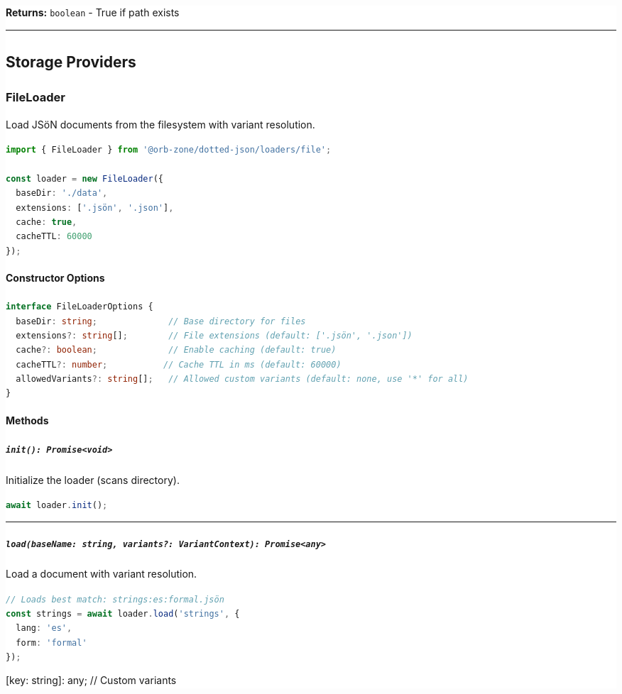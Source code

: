 **Returns:** `boolean` - True if path exists

---

## Storage Providers

### FileLoader

Load JSöN documents from the filesystem with variant resolution.

```typescript
import { FileLoader } from '@orb-zone/dotted-json/loaders/file';

const loader = new FileLoader({
  baseDir: './data',
  extensions: ['.jsön', '.json'],
  cache: true,
  cacheTTL: 60000
});
```

#### Constructor Options

```typescript
interface FileLoaderOptions {
  baseDir: string;              // Base directory for files
  extensions?: string[];        // File extensions (default: ['.jsön', '.json'])
  cache?: boolean;              // Enable caching (default: true)
  cacheTTL?: number;           // Cache TTL in ms (default: 60000)
  allowedVariants?: string[];   // Allowed custom variants (default: none, use '*' for all)
}
```

#### Methods

##### `init(): Promise<void>`

Initialize the loader (scans directory).

```typescript
await loader.init();
```

---

##### `load(baseName: string, variants?: VariantContext): Promise<any>`

Load a document with variant resolution.

```typescript
// Loads best match: strings:es:formal.jsön
const strings = await loader.load('strings', {
  lang: 'es',
  form: 'formal'
});
```


  [key: string]: any;   // Custom variants